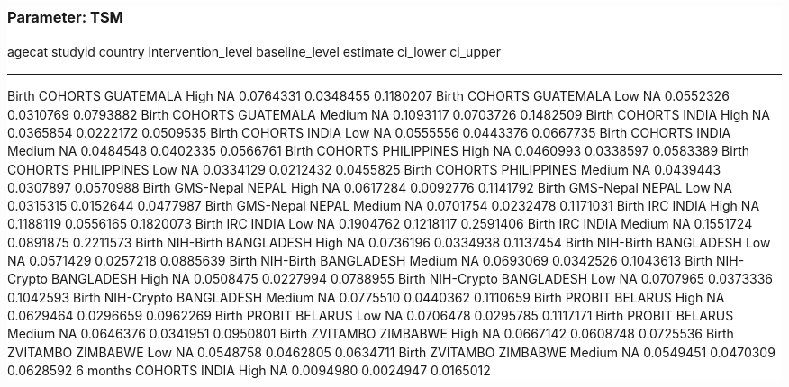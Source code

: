 ### Parameter: TSM


agecat      studyid      country       intervention_level   baseline_level     estimate    ci_lower    ci_upper
----------  -----------  ------------  -------------------  ---------------  ----------  ----------  ----------
Birth       COHORTS      GUATEMALA     High                 NA                0.0764331   0.0348455   0.1180207
Birth       COHORTS      GUATEMALA     Low                  NA                0.0552326   0.0310769   0.0793882
Birth       COHORTS      GUATEMALA     Medium               NA                0.1093117   0.0703726   0.1482509
Birth       COHORTS      INDIA         High                 NA                0.0365854   0.0222172   0.0509535
Birth       COHORTS      INDIA         Low                  NA                0.0555556   0.0443376   0.0667735
Birth       COHORTS      INDIA         Medium               NA                0.0484548   0.0402335   0.0566761
Birth       COHORTS      PHILIPPINES   High                 NA                0.0460993   0.0338597   0.0583389
Birth       COHORTS      PHILIPPINES   Low                  NA                0.0334129   0.0212432   0.0455825
Birth       COHORTS      PHILIPPINES   Medium               NA                0.0439443   0.0307897   0.0570988
Birth       GMS-Nepal    NEPAL         High                 NA                0.0617284   0.0092776   0.1141792
Birth       GMS-Nepal    NEPAL         Low                  NA                0.0315315   0.0152644   0.0477987
Birth       GMS-Nepal    NEPAL         Medium               NA                0.0701754   0.0232478   0.1171031
Birth       IRC          INDIA         High                 NA                0.1188119   0.0556165   0.1820073
Birth       IRC          INDIA         Low                  NA                0.1904762   0.1218117   0.2591406
Birth       IRC          INDIA         Medium               NA                0.1551724   0.0891875   0.2211573
Birth       NIH-Birth    BANGLADESH    High                 NA                0.0736196   0.0334938   0.1137454
Birth       NIH-Birth    BANGLADESH    Low                  NA                0.0571429   0.0257218   0.0885639
Birth       NIH-Birth    BANGLADESH    Medium               NA                0.0693069   0.0342526   0.1043613
Birth       NIH-Crypto   BANGLADESH    High                 NA                0.0508475   0.0227994   0.0788955
Birth       NIH-Crypto   BANGLADESH    Low                  NA                0.0707965   0.0373336   0.1042593
Birth       NIH-Crypto   BANGLADESH    Medium               NA                0.0775510   0.0440362   0.1110659
Birth       PROBIT       BELARUS       High                 NA                0.0629464   0.0296659   0.0962269
Birth       PROBIT       BELARUS       Low                  NA                0.0706478   0.0295785   0.1117171
Birth       PROBIT       BELARUS       Medium               NA                0.0646376   0.0341951   0.0950801
Birth       ZVITAMBO     ZIMBABWE      High                 NA                0.0667142   0.0608748   0.0725536
Birth       ZVITAMBO     ZIMBABWE      Low                  NA                0.0548758   0.0462805   0.0634711
Birth       ZVITAMBO     ZIMBABWE      Medium               NA                0.0549451   0.0470309   0.0628592
6 months    COHORTS      INDIA         High                 NA                0.0094980   0.0024947   0.0165012